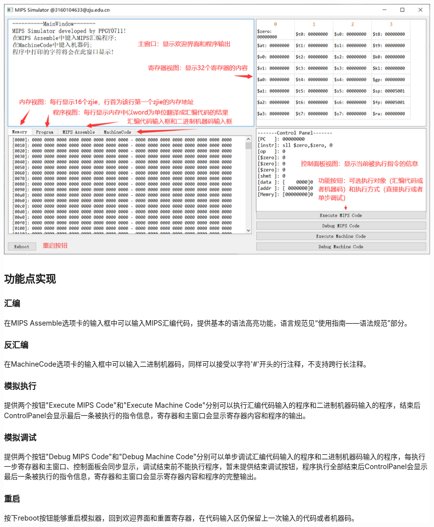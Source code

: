 ![程序界面设计介绍](media\程序界面设计介绍.png)

## 功能点实现

### 汇编

在MIPS Assemble选项卡的输入框中可以输入MIPS汇编代码，提供基本的语法高亮功能，语言规范见“使用指南——语法规范”部分。

### 反汇编

在MachineCode选项卡的输入框中可以输入二进制机器码，同样可以接受以字符'#'开头的行注释，不支持跨行长注释。

### 模拟执行

提供两个按钮"Execute MIPS Code"和"Execute Machine Code"分别可以执行汇编代码输入的程序和二进制机器码输入的程序，结束后ControlPanel会显示最后一条被执行的指令信息，寄存器和主窗口会显示寄存器内容和程序的输出。

### 模拟调试

提供两个按钮"Debug MIPS Code"和"Debug Machine Code"分别可以单步调试汇编代码输入的程序和二进制机器码输入的程序，每执行一步寄存器和主窗口、控制面板会同步显示，调试结束前不能执行程序，暂未提供结束调试按钮，程序执行全部结束后ControlPanel会显示最后一条被执行的指令信息，寄存器和主窗口会显示寄存器内容和程序的完整输出。

### 重启

按下reboot按钮能够重启模拟器，回到欢迎界面和重置寄存器，在代码输入区仍保留上一次输入的代码或者机器码。

